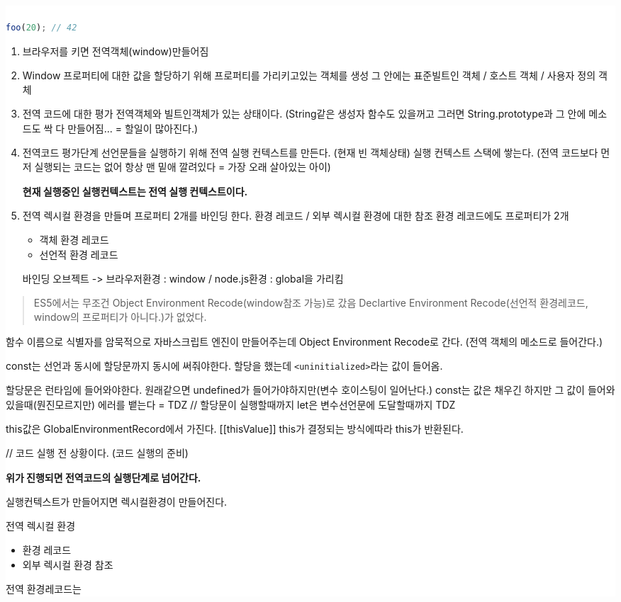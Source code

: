 ```javascript

foo(20); // 42
```

1. 브라우저를 키면 전역객체(window)만들어짐

2. Window 프로퍼티에 대한 값을 할당하기 위해 프로퍼티를 가리키고있는 객체를 생성
   그 안에는 표준빌트인 객체 / 호스트 객체 / 사용자 정의 객체

3. 전역 코드에 대한 평가
   전역객체와 빌트인객체가 있는 상태이다.
   (String같은 생성자 함수도 있을꺼고 그러면 String.prototype과 그 안에 메소드도 싹 다 만들어짐... = 할일이 많아진다.)

4. 전역코드 평가단계
   선언문들을 실행하기 위해 전역 실행 컨텍스트를 만든다. (현재 빈 객체상태)
   실행 컨텍스트 스택에 쌓는다. (전역 코드보다 먼저 실행되는 코드는 없어 항상 맨 밑애 깔려있다 = 가장 오래 살아있는 아이)

   **현재 실행중인 실행컨텍스트는 전역 실행 컨텍스트이다.**

5. 전역 렉시컬 환경을 만들며 프로퍼티 2개를 바인딩 한다.
   환경 레코드 / 외부 렉시컬 환경에 대한 참조
   환경 레코드에도 프로퍼티가 2개

   - 객체 환경 레코드
   - 선언적 환경 레코드


   바인딩 오브젝트 -> 브라우저환경 : window / node.js환경 : global을 가리킴

> ES5에서는 무조건 Object Environment Recode(window참조 가능)로 갔음
> Declartive Environment Recode(선언적 환경레코드, window의 프로퍼티가 아니다.)가 없었다.

함수 이름으로 식별자를 암묵적으로 자바스크립트 엔진이 만들어주는데
Object Environment Recode로 간다. (전역 객체의 메소드로 들어간다.)

const는 선언과 동시에 할당문까지 동시에 써줘야한다.
할당을 했는데 `<uninitialized>`라는 값이 들어옴.

할당문은 런타임에 들어와야한다.
원래같으면 undefined가 들어가야하지만(변수 호이스팅이 일어난다.)
const는 값은 채우긴 하지만 그 값이 들어와있을때(뭔진모르지만) 에러를 뱉는다 = TDZ // 할당문이 실행할때까지
let은 변수선언문에 도달할때까지 TDZ

this값은 GlobalEnvironmentRecord에서 가진다.
[[thisValue]]
this가 결정되는 방식에따라 this가 반환된다.

// 코드 실행 전 상황이다. (코드 실행의 준비)

**위가 진행되면 전역코드의 실행단계로 넘어간다.**

실행컨텍스트가 만들어지면 렉시컬환경이 만들어진다.

전역 렉시컬 환경 

- 환경 레코드
- 외부 렉시컬 환경 참조

전역 환경레코드는
